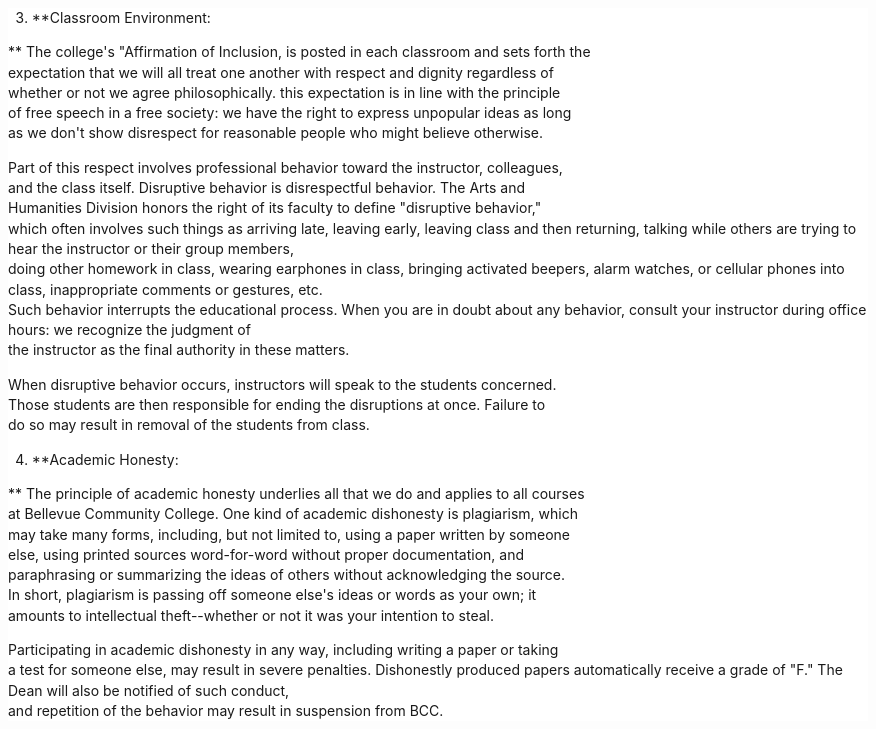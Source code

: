   3. **Classroom Environment:  
  
** The college's "Affirmation of Inclusion, is posted in each classroom and
sets forth the  
expectation that we will all treat one another with respect and dignity
regardless of  
whether or not we agree philosophically. this expectation is in line with the
principle  
of free speech in a free society: we have the right to express unpopular ideas
as long  
as we don't show disrespect for reasonable people who might believe otherwise.  
  
Part of this respect involves professional behavior toward the instructor,
colleagues,  
and the class itself. Disruptive behavior is disrespectful behavior. The Arts
and  
Humanities Division honors the right of its faculty to define "disruptive
behavior,"  
which often involves such things as arriving late, leaving early, leaving
class and then returning, talking while others are trying to hear the
instructor or their group members,  
doing other homework in class, wearing earphones in class, bringing activated
beepers, alarm watches, or cellular phones into class, inappropriate comments
or gestures, etc.  
Such behavior interrupts the educational process. When you are in doubt about
any behavior, consult your instructor during office hours: we recognize the
judgment of  
the instructor as the final authority in these matters.  
  
When disruptive behavior occurs, instructors will speak to the students
concerned.  
Those students are then responsible for ending the disruptions at once.
Failure to  
do so may result in removal of the students from class.  

  4. **Academic Honesty:  
  
** The principle of academic honesty underlies all that we do and applies to
all courses  
at Bellevue Community College. One kind of academic dishonesty is plagiarism,
which  
may take many forms, including, but not limited to, using a paper written by
someone  
else, using printed sources word-for-word without proper documentation, and  
paraphrasing or summarizing the ideas of others without acknowledging the
source.  
In short, plagiarism is passing off someone else's ideas or words as your own;
it  
amounts to intellectual theft--whether or not it was your intention to steal.  
  
Participating in academic dishonesty in any way, including writing a paper or
taking  
a test for someone else, may result in severe penalties. Dishonestly produced
papers automatically receive a grade of "F." The Dean will also be notified of
such conduct,  
and repetition of the behavior may result in suspension from BCC.  
  